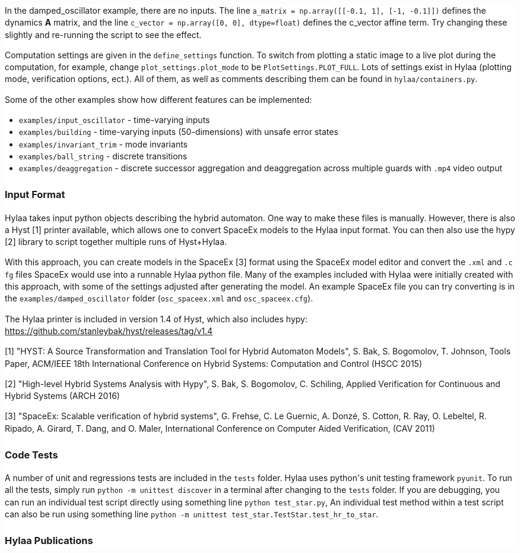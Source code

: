 In the damped_oscillator example, there are no inputs. The line `a_matrix = np.array([[-0.1, 1], [-1, -0.1]])` defines the dynamics **A** matrix, and the line `c_vector = np.array([0, 0], dtype=float)` defines the c_vector affine term. Try changing these slightly and re-running the script to see the effect.

Computation settings are given in the `define_settings` function. To switch from plotting a static image to a live plot during the computation, for example, change `plot_settings.plot_mode` to be `PlotSettings.PLOT_FULL`. Lots of settings exist in Hylaa (plotting mode, verification options, ect.). All of them, as well as comments describing them can be found in `hylaa/containers.py`.

Some of the other examples show how different features can be implemented:

* `examples/input_oscillator` - time-varying inputs
* `examples/building` - time-varying inputs (50-dimensions) with unsafe error states
* `examples/invariant_trim` - mode invariants
* `examples/ball_string` - discrete transitions
* `examples/deaggregation` - discrete successor aggregation and deaggregation across multiple guards with `.mp4` video output

### Input Format ###

Hylaa takes input python objects describing the hybrid automaton. One way to make these files is manually. However, there is also a Hyst [1] printer available, which allows one to convert SpaceEx models to the Hylaa input format. You can then also use the hypy [2] library to script together multiple runs of Hyst+Hylaa.

With this approach, you can create models in the SpaceEx [3] format using the SpaceEx model editor and convert the `.xml` and `.cfg` files SpaceEx would use into a runnable Hylaa python file. Many of the examples included with Hylaa were initially created with this approach, with some of the settings adjusted after generating the model. An example SpaceEx file you can try converting is in the `examples/damped_oscillator` folder (`osc_spaceex.xml` and `osc_spaceex.cfg`).

The Hylaa printer is included in version 1.4 of Hyst, which also includes hypy: https://github.com/stanleybak/hyst/releases/tag/v1.4

[1] "HYST: A Source Transformation and Translation Tool for Hybrid Automaton Models", S. Bak, S. Bogomolov, T. Johnson, Tools Paper, ACM/IEEE 18th International Conference on Hybrid Systems: Computation and Control (HSCC 2015)

[2] "High-level Hybrid Systems Analysis with Hypy", S. Bak, S. Bogomolov, C. Schiling, Applied Verification for Continuous and Hybrid Systems (ARCH 2016)

[3] "SpaceEx: Scalable verification of hybrid systems", G. Frehse, C. Le Guernic, A. Donzé, S. Cotton, R. Ray, O. Lebeltel, R. Ripado, A. Girard, T. Dang, and O. Maler, International Conference on Computer Aided Verification, (CAV 2011)

### Code Tests ###

A number of unit and regressions tests are included in the `tests` folder. Hylaa uses python's unit testing framework `pyunit`. To run all the tests, simply run `python -m unittest discover` in a terminal after changing to the `tests` folder. If you are debugging, you can run an individual test script directly using something line `python test_star.py`, An individual test method within a test script can also be run using something line `python -m unittest test_star.TestStar.test_hr_to_star`.

### Hylaa Publications ###
